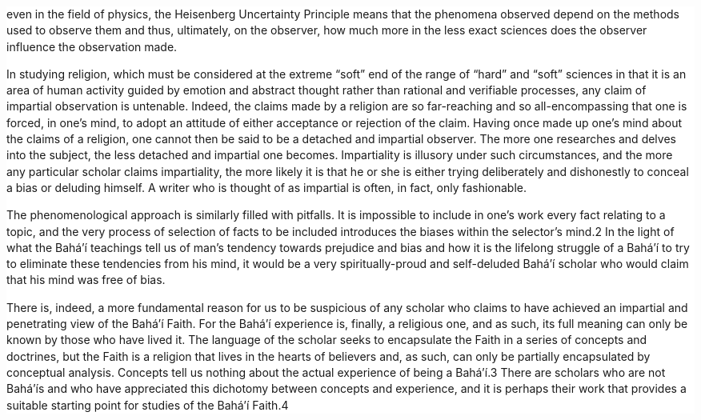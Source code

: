 even in the field of physics, the Heisenberg Uncertainty Principle means that the phenomena observed depend
on the methods used to observe them and thus, ultimately, on the observer, how much more in the less exact
sciences does the observer influence the observation made.

In studying religion, which must be considered at the extreme “soft” end of the range of “hard” and “soft”
sciences in that it is an area of human activity guided by emotion and abstract thought rather than rational and
verifiable processes, any claim of impartial observation is untenable. Indeed, the claims made by a religion are
so far-reaching and so all-encompassing that one is forced, in one’s mind, to adopt an attitude of either
acceptance or rejection of the claim. Having once made up one’s mind about the claims of a religion, one cannot
then be said to be a detached and impartial observer. The more one researches and delves into the subject, the
less detached and impartial one becomes. Impartiality is illusory under such circumstances, and the more any
particular scholar claims impartiality, the more likely it is that he or she is either trying deliberately and
dishonestly to conceal a bias or deluding himself. A writer who is thought of as impartial is often, in fact, only
fashionable.

The phenomenological approach is similarly filled with pitfalls. It is impossible to include in one’s work
every fact relating to a topic, and the very process of selection of facts to be included introduces the biases
within the selector’s mind.2 In the light of what the Bahá’í teachings tell us of man’s tendency towards prejudice
and bias and how it is the lifelong struggle of a Bahá’í to try to eliminate these tendencies from his mind, it
would be a very spiritually-proud and self-deluded Bahá’í scholar who would claim that his mind was free of
bias.

There is, indeed, a more fundamental reason for us to be suspicious of any scholar who claims to have
achieved an impartial and penetrating view of the Bahá’í Faith. For the Bahá’í experience is, finally, a religious
one, and as such, its full meaning can only be known by those who have lived it. The language of the scholar
seeks to encapsulate the Faith in a series of concepts and doctrines, but the Faith is a religion that lives in the
hearts of believers and, as such, can only be partially encapsulated by conceptual analysis. Concepts tell us
nothing about the actual experience of being a Bahá’í.3 There are scholars who are not Bahá’ís and who have
appreciated this dichotomy between concepts and experience, and it is perhaps their work that provides a
suitable starting point for studies of the Bahá’í Faith.4
